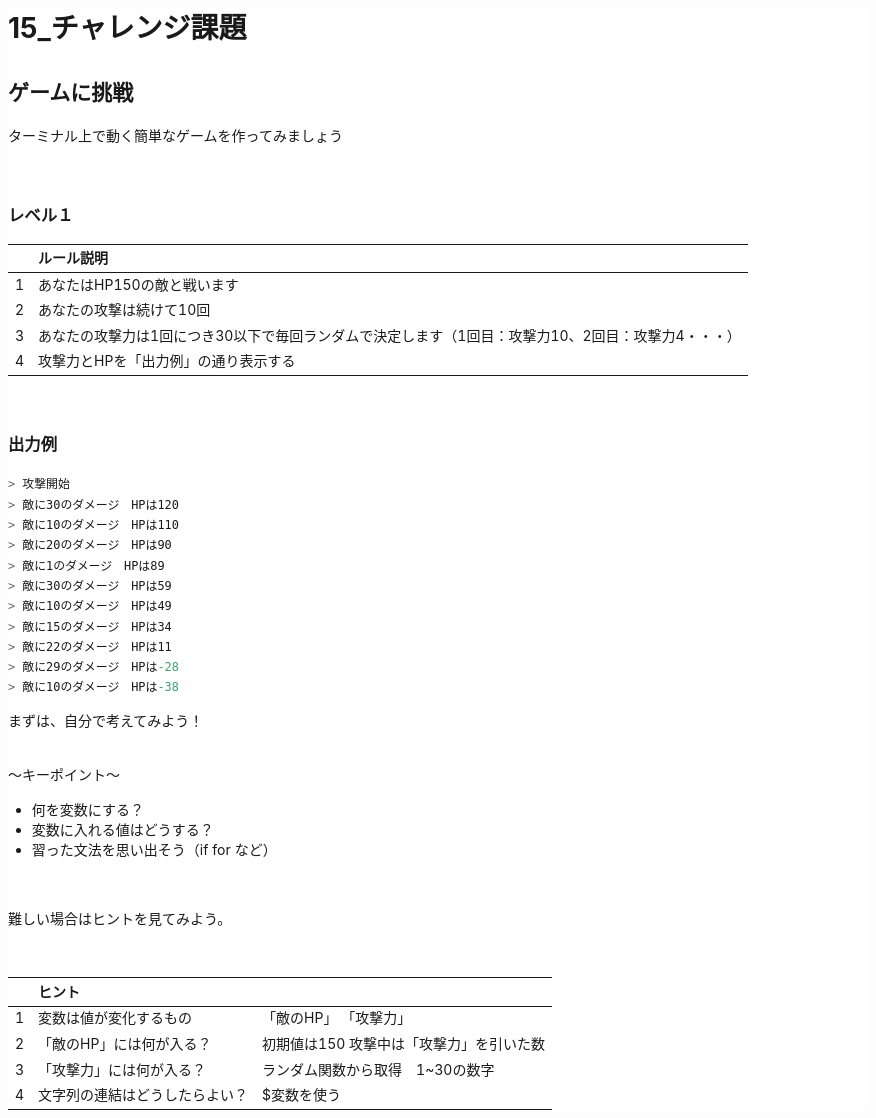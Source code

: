 # **15_チャレンジ課題**

## **ゲームに挑戦**

ターミナル上で動く簡単なゲームを作ってみましょう

<br>

### **レベル１**  

|    |  ルール説明  |
| :----: | :---- |
|  1  | あなたはHP150の敵と戦います  |
|  2  | あなたの攻撃は続けて10回  |
|  3  | あなたの攻撃力は1回につき30以下で毎回ランダムで決定します（1回目：攻撃力10、2回目：攻撃力4・・・）  |
|  4  | 攻撃力とHPを「出力例」の通り表示する  |

<br>

### **出力例**  

```dart
> 攻撃開始
> 敵に30のダメージ　HPは120
> 敵に10のダメージ　HPは110
> 敵に20のダメージ　HPは90
> 敵に1のダメージ　HPは89
> 敵に30のダメージ　HPは59
> 敵に10のダメージ　HPは49
> 敵に15のダメージ　HPは34
> 敵に22のダメージ　HPは11
> 敵に29のダメージ　HPは-28
> 敵に10のダメージ　HPは-38
```

まずは、自分で考えてみよう！  
<br>

〜キーポイント〜

- 何を変数にする？
- 変数に入れる値はどうする？
- 習った文法を思い出そう（if for など）

<br>

難しい場合はヒントを見てみよう。

<br>

|    |  ヒント  |    |
| :----: | :---- | :---- |
|  1  | 変数は値が変化するもの  | 「敵のHP」 「攻撃力」  |
|  2  | 「敵のHP」には何が入る？  | 初期値は150 攻撃中は「攻撃力」を引いた数  |
|  3  | 「攻撃力」には何が入る？  | ランダム関数から取得　1~30の数字 |
|  4  | 文字列の連結はどうしたらよい？  | $変数を使う  |

